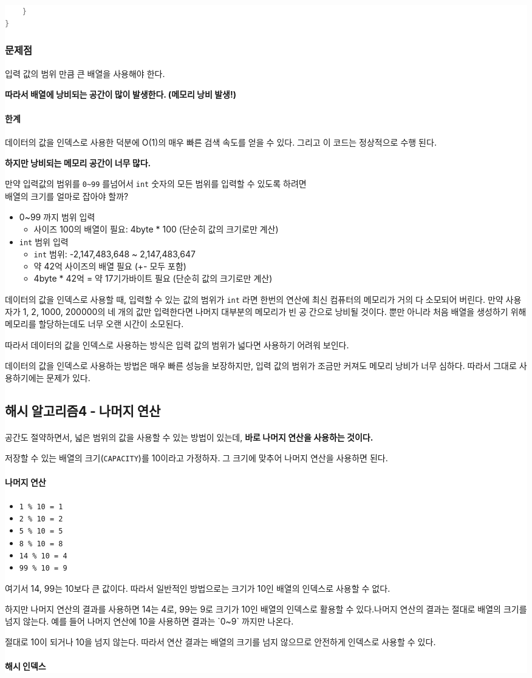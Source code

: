 ```java
    }
}
```

### 문제점&#x20;

입력 값의 범위 만큼 큰 배열을 사용해야 한다.&#x20;

**따라서 배열에 낭비되는 공간이 많이 발생한다. (메모리 낭비 발생!)**

#### 한계

데이터의 값을 인덱스로 사용한 덕분에 O(1)의 매우 빠른 검색 속도를 얻을 수 있다. 그리고 이 코드는 정상적으로 수행 된다.

**하지만 낭비되는 메모리 공간이 너무 많다.**

만약 입력값의 범위를 `0~99` 를넘어서 `int` 숫자의 모든 범위를 입력할 수 있도록 하려면 \
배열의 크기를 얼마로 잡아야 할까?

* 0\~99 까지 범위 입력
  * 사이즈 100의 배열이 필요: 4byte \* 100 (단순히 값의 크기로만 계산)
* `int` 범위 입력
  * `int` 범위: -2,147,483,648 \~ 2,147,483,647
  * 약 42억 사이즈의 배열 필요 (+- 모두 포함)
  * 4byte \* 42억 = 약 17기가바이트 필요 (단순히 값의 크기로만 계산)

데이터의 값을 인덱스로 사용할 때, 입력할 수 있는 값의 범위가 `int` 라면 한번의 연산에 최신 컴퓨터의 메모리가 거의 다 소모되어 버린다. 만약 사용자가 1, 2, 1000, 200000의 네 개의 값만 입력한다면 나머지 대부분의 메모리가 빈 공 간으로  낭비될 것이다. 뿐만 아니라 처음 배열을 생성하기 위해 메모리를 할당하는데도 너무 오랜 시간이 소모된다.

따라서 데이터의 값을 인덱스로 사용하는 방식은 입력 값의 범위가 넓다면 사용하기 어려워 보인다.

데이터의 값을 인덱스로 사용하는 방법은 매우 빠른 성능을 보장하지만, 입력 값의 범위가 조금만 커져도 메모리 낭비가 너무 심하다. 따라서 그대로 사용하기에는 문제가 있다.

## 해시 알고리즘4 - 나머지 연산&#x20;

공간도 절약하면서, 넓은 범위의 값을 사용할 수 있는 방법이 있는데, **바로 나머지 연산을 사용하는 것이다.**

저장할 수 있는 배열의 크기(`CAPACITY`)를 10이라고 가정하자. 그 크기에 맞추어 나머지 연산을 사용하면 된다.

#### 나머지 연산

* `1 % 10 = 1`&#x20;
* `2 % 10 = 2`&#x20;
* `5 % 10 = 5`&#x20;
* `8 % 10 = 8`
* `14 % 10 = 4`
* `99 % 10 = 9`&#x20;

여기서 14, 99는 10보다 큰 값이다. 따라서 일반적인 방법으로는 크기가 10인 배열의 인덱스로 사용할 수 없다.&#x20;

하지만 나머지 연산의 결과를 사용하면 14는 4로, 99는 9로 크기가 10인 배열의 인덱스로 활용할 수 있다.나머지 연산의 결과는 절대로 배열의 크기를 넘지 않는다. 예를 들어 나머지 연산에 10을 사용하면 결과는 \`0\~9\` 까지만 나온다.&#x20;

절대로 10이 되거나 10을 넘지 않는다. 따라서 연산 결과는 배열의 크기를 넘지 않으므로 안전하게 인덱스로 사용할 수 있다.

#### **해시 인덱스**
